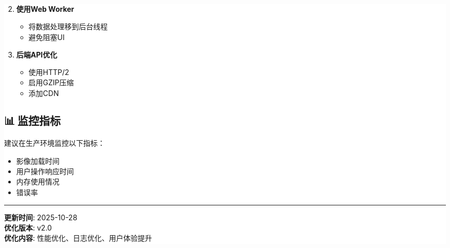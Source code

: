 2. **使用Web Worker**
   - 将数据处理移到后台线程
   - 避免阻塞UI

3. **后端API优化**
   - 使用HTTP/2
   - 启用GZIP压缩
   - 添加CDN

## 📊 监控指标

建议在生产环境监控以下指标：
- 影像加载时间
- 用户操作响应时间
- 内存使用情况
- 错误率

---

**更新时间**: 2025-10-28  
**优化版本**: v2.0  
**优化内容**: 性能优化、日志优化、用户体验提升

